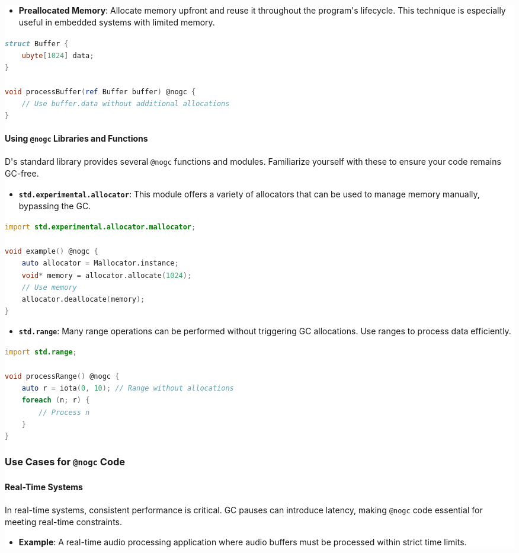 - **Preallocated Memory**: Allocate memory upfront and reuse it throughout the program's lifecycle. This technique is especially useful in embedded systems with limited memory.

```d
struct Buffer {
    ubyte[1024] data;
}

void processBuffer(ref Buffer buffer) @nogc {
    // Use buffer.data without additional allocations
}
```

#### Using `@nogc` Libraries and Functions

D's standard library provides several `@nogc` functions and modules. Familiarize yourself with these to ensure your code remains GC-free.

- **`std.experimental.allocator`**: This module offers a variety of allocators that can be used to manage memory manually, bypassing the GC.

```d
import std.experimental.allocator.mallocator;

void example() @nogc {
    auto allocator = Mallocator.instance;
    void* memory = allocator.allocate(1024);
    // Use memory
    allocator.deallocate(memory);
}
```

- **`std.range`**: Many range operations can be performed without triggering GC allocations. Use ranges to process data efficiently.

```d
import std.range;

void processRange() @nogc {
    auto r = iota(0, 10); // Range without allocations
    foreach (n; r) {
        // Process n
    }
}
```

### Use Cases for `@nogc` Code

#### Real-Time Systems

In real-time systems, consistent performance is critical. GC pauses can introduce latency, making `@nogc` code essential for meeting real-time constraints.

- **Example**: A real-time audio processing application where audio buffers must be processed within strict time limits.
